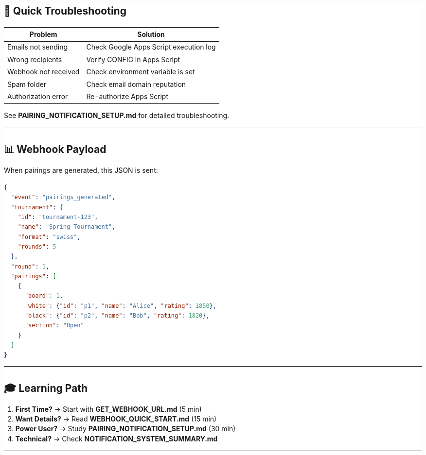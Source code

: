 
## 🐛 Quick Troubleshooting

| Problem | Solution |
|---------|----------|
| Emails not sending | Check Google Apps Script execution log |
| Wrong recipients | Verify CONFIG in Apps Script |
| Webhook not received | Check environment variable is set |
| Spam folder | Check email domain reputation |
| Authorization error | Re-authorize Apps Script |

See **PAIRING_NOTIFICATION_SETUP.md** for detailed troubleshooting.

---

## 📊 Webhook Payload

When pairings are generated, this JSON is sent:

```json
{
  "event": "pairings_generated",
  "tournament": {
    "id": "tournament-123",
    "name": "Spring Tournament",
    "format": "swiss",
    "rounds": 5
  },
  "round": 1,
  "pairings": [
    {
      "board": 1,
      "white": {"id": "p1", "name": "Alice", "rating": 1850},
      "black": {"id": "p2", "name": "Bob", "rating": 1820},
      "section": "Open"
    }
  ]
}
```

---

## 🎓 Learning Path

1. **First Time?** → Start with **GET_WEBHOOK_URL.md** (5 min)
2. **Want Details?** → Read **WEBHOOK_QUICK_START.md** (15 min)
3. **Power User?** → Study **PAIRING_NOTIFICATION_SETUP.md** (30 min)
4. **Technical?** → Check **NOTIFICATION_SYSTEM_SUMMARY.md**

---